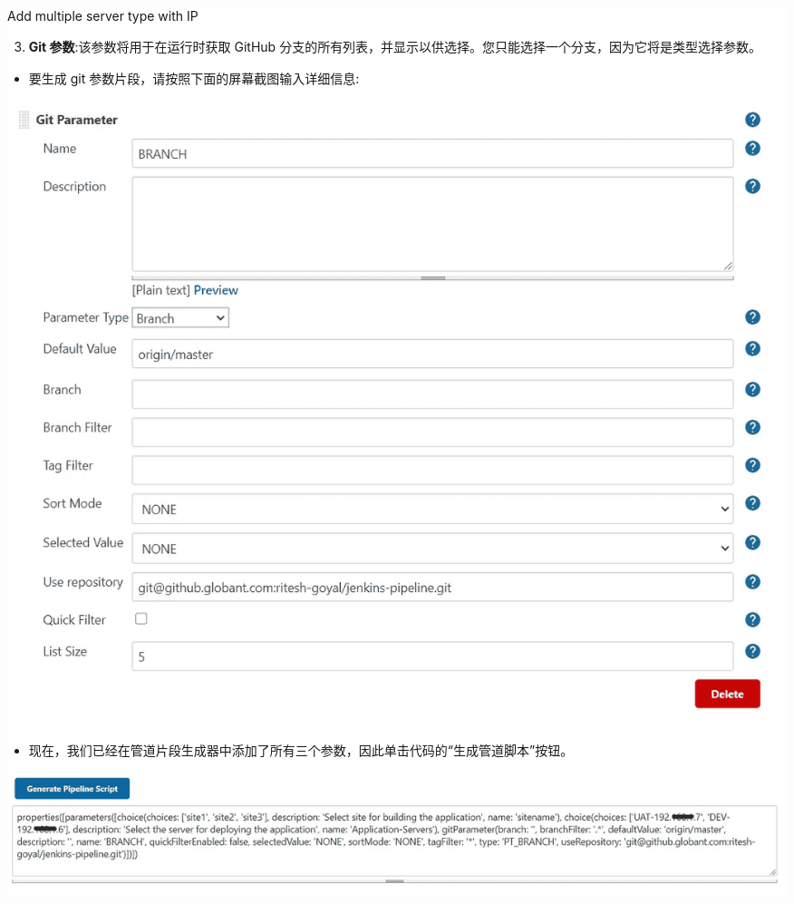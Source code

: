 Add multiple server type with IP

3. **Git 参数**:该参数将用于在运行时获取 GitHub 分支的所有列表，并显示以供选择。您只能选择一个分支，因为它将是类型选择参数。

*   要生成 git 参数片段，请按照下面的屏幕截图输入详细信息:

![](img/6b6a0c3231d3d7bcac7f4689402ab2c2.png)

*   现在，我们已经在管道片段生成器中添加了所有三个参数，因此单击代码的“生成管道脚本”按钮。

![](img/61b576b2b46a8b8728daa1436a7d43b0.png)
